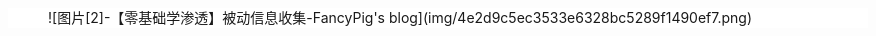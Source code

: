 <figure class="wp-block-image size-full">![图片[2]-【零基础学渗透】被动信息收集-FancyPig's blog](img/4e2d9c5ec3533e6328bc5289f1490ef7.png)</figure>
